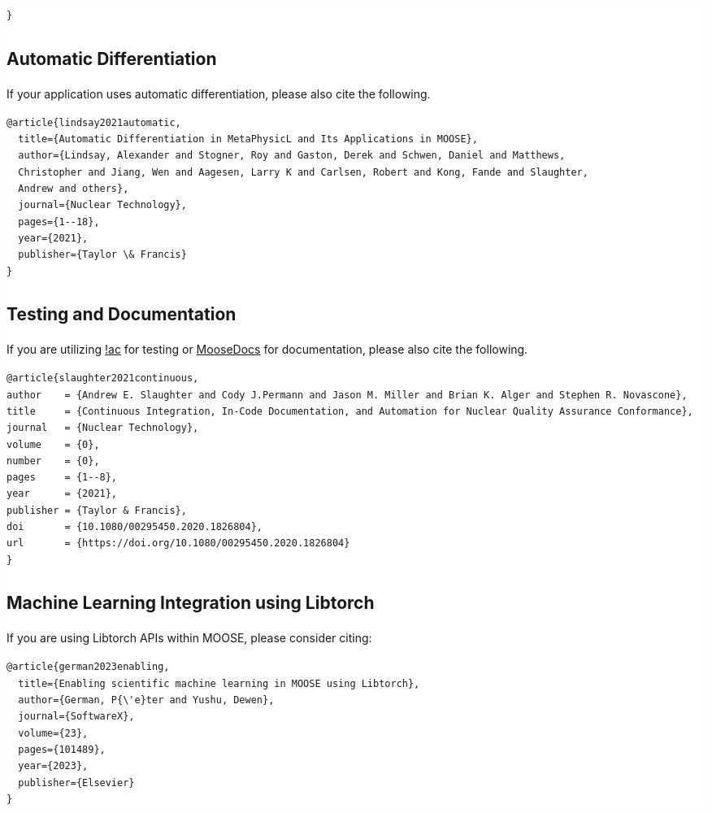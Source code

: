 ```tex
}
```

## Automatic Differentiation

If your application uses automatic differentiation, please also cite the following.

```
@article{lindsay2021automatic,
  title={Automatic Differentiation in MetaPhysicL and Its Applications in MOOSE},
  author={Lindsay, Alexander and Stogner, Roy and Gaston, Derek and Schwen, Daniel and Matthews,
  Christopher and Jiang, Wen and Aagesen, Larry K and Carlsen, Robert and Kong, Fande and Slaughter,
  Andrew and others},
  journal={Nuclear Technology},
  pages={1--18},
  year={2021},
  publisher={Taylor \& Francis}
}
```

## Testing and Documentation

If you are utilizing [!ac](CIVET) for testing or [MooseDocs](python/MooseDocs/index.md) for
documentation, please also cite the following.

```
@article{slaughter2021continuous,
author    = {Andrew E. Slaughter and Cody J.Permann and Jason M. Miller and Brian K. Alger and Stephen R. Novascone},
title     = {Continuous Integration, In-Code Documentation, and Automation for Nuclear Quality Assurance Conformance},
journal   = {Nuclear Technology},
volume    = {0},
number    = {0},
pages     = {1--8},
year      = {2021},
publisher = {Taylor & Francis},
doi       = {10.1080/00295450.2020.1826804},
url       = {https://doi.org/10.1080/00295450.2020.1826804}
}
```

## Machine Learning Integration using Libtorch

If you are using Libtorch APIs within MOOSE, please consider citing:

```
@article{german2023enabling,
  title={Enabling scientific machine learning in MOOSE using Libtorch},
  author={German, P{\'e}ter and Yushu, Dewen},
  journal={SoftwareX},
  volume={23},
  pages={101489},
  year={2023},
  publisher={Elsevier}
}
```
